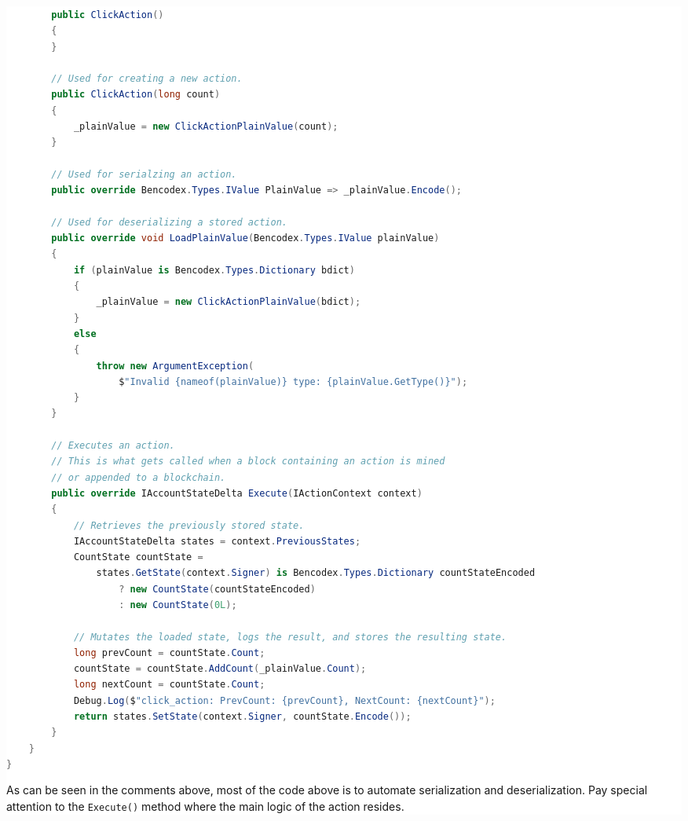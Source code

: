 ```csharp
        public ClickAction()
        {
        }

        // Used for creating a new action.
        public ClickAction(long count)
        {
            _plainValue = new ClickActionPlainValue(count);
        }

        // Used for serialzing an action.
        public override Bencodex.Types.IValue PlainValue => _plainValue.Encode();

        // Used for deserializing a stored action.
        public override void LoadPlainValue(Bencodex.Types.IValue plainValue)
        {
            if (plainValue is Bencodex.Types.Dictionary bdict)
            {
                _plainValue = new ClickActionPlainValue(bdict);
            }
            else
            {
                throw new ArgumentException(
                    $"Invalid {nameof(plainValue)} type: {plainValue.GetType()}");
            }
        }

        // Executes an action.
        // This is what gets called when a block containing an action is mined
        // or appended to a blockchain.
        public override IAccountStateDelta Execute(IActionContext context)
        {
            // Retrieves the previously stored state.
            IAccountStateDelta states = context.PreviousStates;
            CountState countState =
                states.GetState(context.Signer) is Bencodex.Types.Dictionary countStateEncoded
                    ? new CountState(countStateEncoded)
                    : new CountState(0L);

            // Mutates the loaded state, logs the result, and stores the resulting state.
            long prevCount = countState.Count;
            countState = countState.AddCount(_plainValue.Count);
            long nextCount = countState.Count;
            Debug.Log($"click_action: PrevCount: {prevCount}, NextCount: {nextCount}");
            return states.SetState(context.Signer, countState.Encode());
        }
    }
}
```

As can be seen in the comments above, most of the code above is to automate
serialization and deserialization.  Pay special attention to the `Execute()`
method where the main logic of the action resides.
